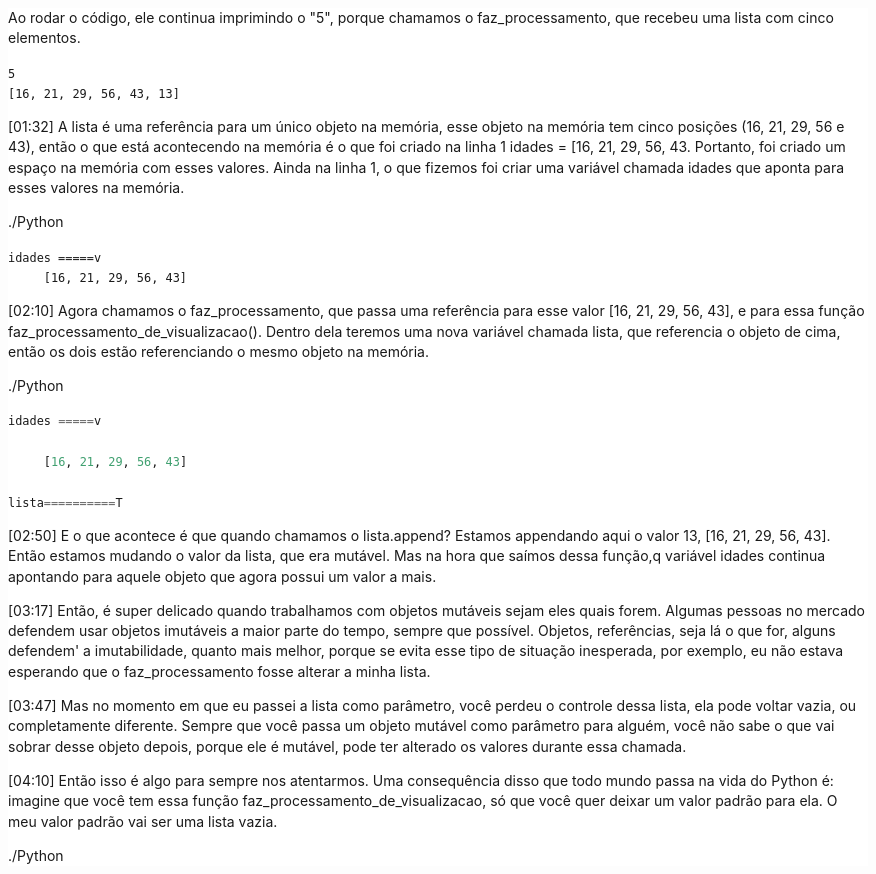 Ao rodar o código, ele continua imprimindo o "5", porque chamamos o faz_processamento, que recebeu uma lista com cinco elementos.

```
5
[16, 21, 29, 56, 43, 13]
```

[01:32] A lista é uma referência para um único objeto na memória, esse objeto na memória tem cinco posições (16, 21, 29, 56 e 43), então o que está acontecendo na memória é o que foi criado na linha 1 idades = [16, 21, 29, 56, 43. Portanto, foi criado um espaço na memória com esses valores. Ainda na linha 1, o que fizemos foi criar uma variável chamada idades que aponta para esses valores na memória.

./Python

```
idades =====v
     [16, 21, 29, 56, 43]
```

[02:10] Agora chamamos o faz_processamento, que passa uma referência para esse valor [16, 21, 29, 56, 43], e para essa função faz_processamento_de_visualizacao(). Dentro dela teremos uma nova variável chamada lista, que referencia o objeto de cima, então os dois estão referenciando o mesmo objeto na memória.

./Python

```Python
idades =====v

     [16, 21, 29, 56, 43]

lista==========T
```

[02:50] E o que acontece é que quando chamamos o lista.append? Estamos appendando aqui o valor 13, [16, 21, 29, 56, 43]. Então estamos mudando o valor da lista, que era mutável. Mas na hora que saímos dessa função,q variável idades continua apontando para aquele objeto que agora possui um valor a mais.

[03:17] Então, é super delicado quando trabalhamos com objetos mutáveis sejam eles quais forem. Algumas pessoas no mercado defendem usar objetos imutáveis a maior parte do tempo, sempre que possível. Objetos, referências, seja lá o que for, alguns defendem' a imutabilidade, quanto mais melhor, porque se evita esse tipo de situação inesperada, por exemplo, eu não estava esperando que o faz_processamento fosse alterar a minha lista.

[03:47] Mas no momento em que eu passei a lista como parâmetro, você perdeu o controle dessa lista, ela pode voltar vazia, ou completamente diferente. Sempre que você passa um objeto mutável como parâmetro para alguém, você não sabe o que vai sobrar desse objeto depois, porque ele é mutável, pode ter alterado os valores durante essa chamada.

[04:10] Então isso é algo para sempre nos atentarmos. Uma consequência disso que todo mundo passa na vida do Python é: imagine que você tem essa função faz_processamento_de_visualizacao, só que você quer deixar um valor padrão para ela. O meu valor padrão vai ser uma lista vazia.

./Python
